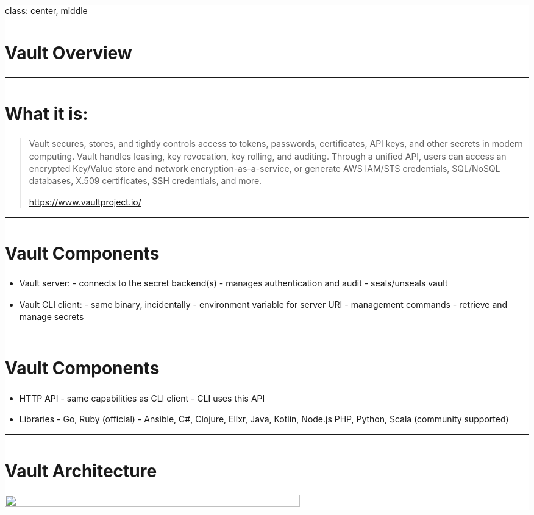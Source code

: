 class: center, middle

# Vault Overview

---

# What it is:

> Vault secures, stores, and tightly controls access to tokens, passwords,
> certificates, API keys, and other secrets in modern computing. Vault handles
> leasing, key revocation, key rolling, and auditing. Through a unified API,
> users can access an encrypted Key/Value store and network
> encryption-as-a-service, or generate AWS IAM/STS credentials, SQL/NoSQL
> databases, X.509 certificates, SSH credentials, and more. 
>
> https://www.vaultproject.io/

---

# Vault Components

- Vault server:
        - connects to the secret backend(s)
        - manages authentication and audit
        - seals/unseals vault

- Vault CLI client:
        - same binary, incidentally
        - environment variable for server URI
        - management commands
        - retrieve and manage secrets
---

# Vault Components

- HTTP API
        - same capabilities as CLI client
        - CLI uses this API

- Libraries
        - Go, Ruby (official)
        - Ansible, C#, Clojure, Elixr, Java, Kotlin, Node.js
          PHP, Python, Scala (community supported)

---

# Vault Architecture

[<img src="https://www.vaultproject.io/assets/images/layers-368ccce4.png" style="width: 75%; height: 75%"/>](https://www.vaultproject.io/docs/internals/architecture.html)
